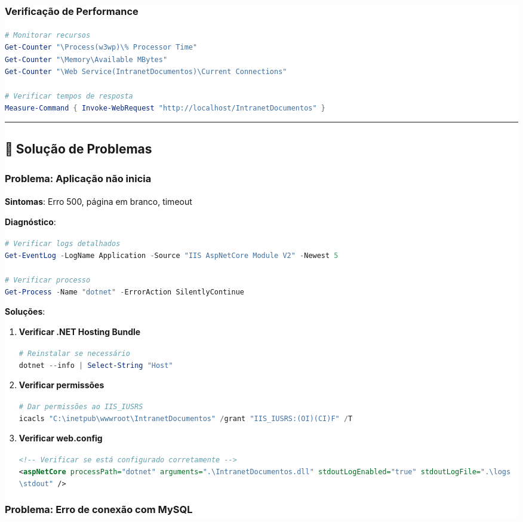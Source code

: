 
### Verificação de Performance

```powershell
# Monitorar recursos
Get-Counter "\Process(w3wp)\% Processor Time"
Get-Counter "\Memory\Available MBytes"
Get-Counter "\Web Service(IntranetDocumentos)\Current Connections"

# Verificar tempos de resposta
Measure-Command { Invoke-WebRequest "http://localhost/IntranetDocumentos" }
```

---

## 🚨 Solução de Problemas

### Problema: Aplicação não inicia

**Sintomas**: Erro 500, página em branco, timeout

**Diagnóstico**:

```powershell
# Verificar logs detalhados
Get-EventLog -LogName Application -Source "IIS AspNetCore Module V2" -Newest 5

# Verificar processo
Get-Process -Name "dotnet" -ErrorAction SilentlyContinue
```

**Soluções**:

1. **Verificar .NET Hosting Bundle**

   ```powershell
   # Reinstalar se necessário
   dotnet --info | Select-String "Host"
   ```

2. **Verificar permissões**

   ```powershell
   # Dar permissões ao IIS_IUSRS
   icacls "C:\inetpub\wwwroot\IntranetDocumentos" /grant "IIS_IUSRS:(OI)(CI)F" /T
   ```

3. **Verificar web.config**

   ```xml
   <!-- Verificar se está configurado corretamente -->
   <aspNetCore processPath="dotnet" arguments=".\IntranetDocumentos.dll" stdoutLogEnabled="true" stdoutLogFile=".\logs\stdout" />
   ```

### Problema: Erro de conexão com MySQL
